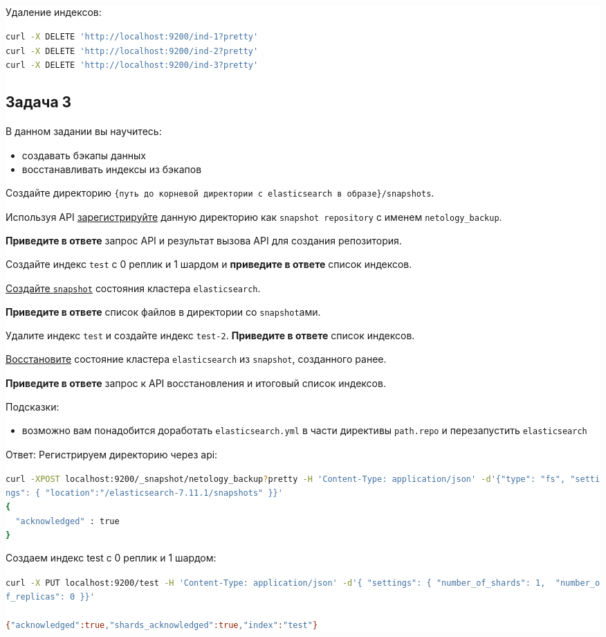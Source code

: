 Удаление индексов:
```bash
curl -X DELETE 'http://localhost:9200/ind-1?pretty'
curl -X DELETE 'http://localhost:9200/ind-2?pretty'
curl -X DELETE 'http://localhost:9200/ind-3?pretty'
```

## Задача 3

В данном задании вы научитесь:
- создавать бэкапы данных
- восстанавливать индексы из бэкапов

Создайте директорию `{путь до корневой директории с elasticsearch в образе}/snapshots`.

Используя API [зарегистрируйте](https://www.elastic.co/guide/en/elasticsearch/reference/current/snapshots-register-repository.html#snapshots-register-repository) 
данную директорию как `snapshot repository` c именем `netology_backup`.

**Приведите в ответе** запрос API и результат вызова API для создания репозитория.

Создайте индекс `test` с 0 реплик и 1 шардом и **приведите в ответе** список индексов.

[Создайте `snapshot`](https://www.elastic.co/guide/en/elasticsearch/reference/current/snapshots-take-snapshot.html) 
состояния кластера `elasticsearch`.

**Приведите в ответе** список файлов в директории со `snapshot`ами.

Удалите индекс `test` и создайте индекс `test-2`. **Приведите в ответе** список индексов.

[Восстановите](https://www.elastic.co/guide/en/elasticsearch/reference/current/snapshots-restore-snapshot.html) состояние
кластера `elasticsearch` из `snapshot`, созданного ранее. 

**Приведите в ответе** запрос к API восстановления и итоговый список индексов.

Подсказки:
- возможно вам понадобится доработать `elasticsearch.yml` в части директивы `path.repo` и перезапустить `elasticsearch`

Ответ:
Регистрируем директорию через api:
```bash
curl -XPOST localhost:9200/_snapshot/netology_backup?pretty -H 'Content-Type: application/json' -d'{"type": "fs", "settings": { "location":"/elasticsearch-7.11.1/snapshots" }}'
{
  "acknowledged" : true
}
```

Создаем индекс test с 0 реплик и 1 шардом:
```bash
curl -X PUT localhost:9200/test -H 'Content-Type: application/json' -d'{ "settings": { "number_of_shards": 1,  "number_of_replicas": 0 }}'

{"acknowledged":true,"shards_acknowledged":true,"index":"test"}
```
